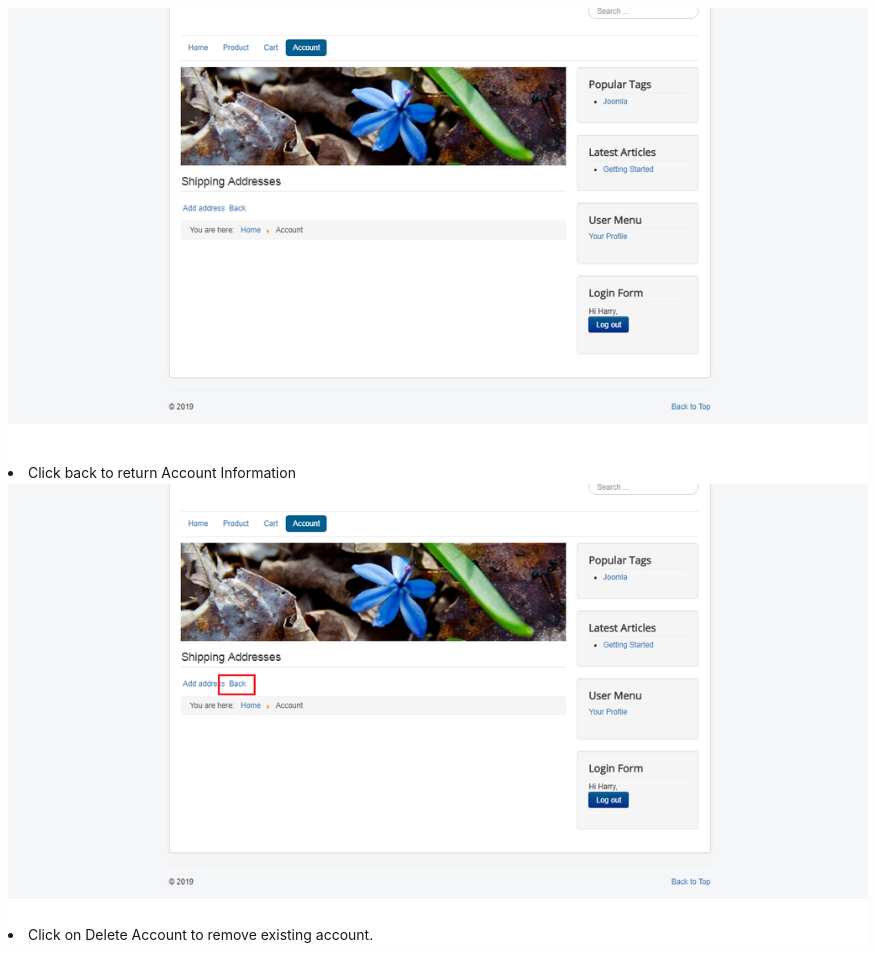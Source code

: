 <img src="./manual/en-US/chapters/users/img/img53.png" class="example"/><br><br>

<li>Click back to return Account Information
<img src="./manual/en-US/chapters/users/img/img54.png" class="example"/><br><br>

<li>Click on Delete Account to remove existing account.